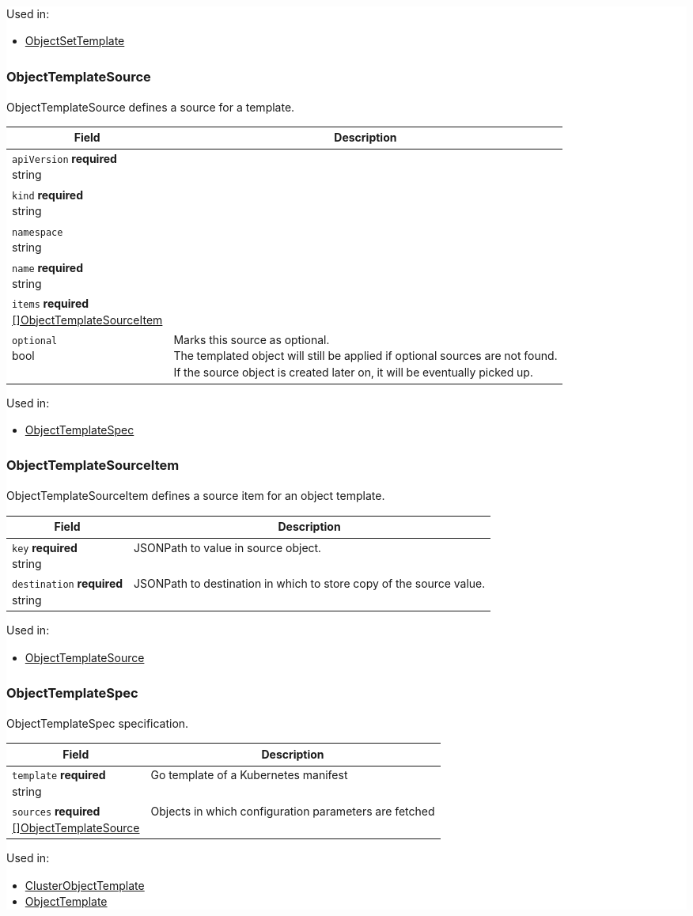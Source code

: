 Used in:
* [ObjectSetTemplate](#objectsettemplate)


### ObjectTemplateSource

ObjectTemplateSource defines a source for a template.

| Field | Description |
| ----- | ----------- |
| `apiVersion` <b>required</b><br>string |  |
| `kind` <b>required</b><br>string |  |
| `namespace` <br>string |  |
| `name` <b>required</b><br>string |  |
| `items` <b>required</b><br><a href="#objecttemplatesourceitem">[]ObjectTemplateSourceItem</a> |  |
| `optional` <br>bool | Marks this source as optional.<br>The templated object will still be applied if optional sources are not found.<br>If the source object is created later on, it will be eventually picked up. |


Used in:
* [ObjectTemplateSpec](#objecttemplatespec)


### ObjectTemplateSourceItem

ObjectTemplateSourceItem defines a source item for an object template.

| Field | Description |
| ----- | ----------- |
| `key` <b>required</b><br>string | JSONPath to value in source object. |
| `destination` <b>required</b><br>string | JSONPath to destination in which to store copy of the source value. |


Used in:
* [ObjectTemplateSource](#objecttemplatesource)


### ObjectTemplateSpec

ObjectTemplateSpec specification.

| Field | Description |
| ----- | ----------- |
| `template` <b>required</b><br>string | Go template of a Kubernetes manifest |
| `sources` <b>required</b><br><a href="#objecttemplatesource">[]ObjectTemplateSource</a> | Objects in which configuration parameters are fetched |


Used in:
* [ClusterObjectTemplate](#clusterobjecttemplate)
* [ObjectTemplate](#objecttemplate)

